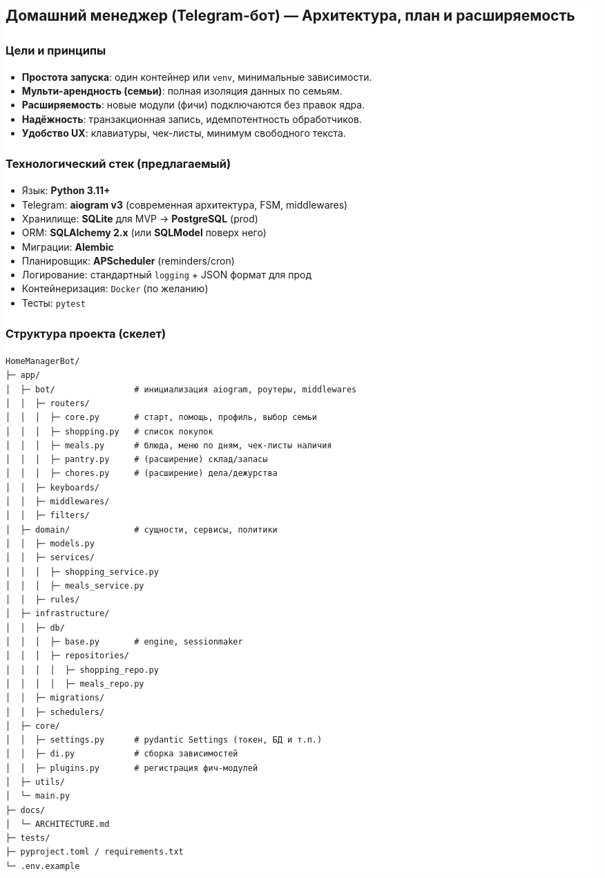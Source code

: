 ## Домашний менеджер (Telegram-бот) — Архитектура, план и расширяемость

### Цели и принципы
- **Простота запуска**: один контейнер или `venv`, минимальные зависимости.
- **Мульти-арендность (семьи)**: полная изоляция данных по семьям.
- **Расширяемость**: новые модули (фичи) подключаются без правок ядра.
- **Надёжность**: транзакционная запись, идемпотентность обработчиков.
- **Удобство UX**: клавиатуры, чек-листы, минимум свободного текста.

### Технологический стек (предлагаемый)
- Язык: **Python 3.11+**
- Telegram: **aiogram v3** (современная архитектура, FSM, middlewares)
- Хранилище: **SQLite** для MVP → **PostgreSQL** (prod)
- ORM: **SQLAlchemy 2.x** (или **SQLModel** поверх него)
- Миграции: **Alembic**
- Планировщик: **APScheduler** (reminders/cron)
- Логирование: стандартный `logging` + JSON формат для прод
- Контейнеризация: `Docker` (по желанию)
- Тесты: `pytest`

### Структура проекта (скелет)
```
HomeManagerBot/
├─ app/
│  ├─ bot/                # инициализация aiogram, роутеры, middlewares
│  │  ├─ routers/
│  │  │  ├─ core.py       # старт, помощь, профиль, выбор семьи
│  │  │  ├─ shopping.py   # список покупок
│  │  │  ├─ meals.py      # блюда, меню по дням, чек-листы наличия
│  │  │  ├─ pantry.py     # (расширение) склад/запасы
│  │  │  ├─ chores.py     # (расширение) дела/дежурства
│  │  ├─ keyboards/
│  │  ├─ middlewares/
│  │  ├─ filters/
│  ├─ domain/             # сущности, сервисы, политики
│  │  ├─ models.py
│  │  ├─ services/
│  │  │  ├─ shopping_service.py
│  │  │  ├─ meals_service.py
│  │  ├─ rules/
│  ├─ infrastructure/
│  │  ├─ db/
│  │  │  ├─ base.py       # engine, sessionmaker
│  │  │  ├─ repositories/
│  │  │  │  ├─ shopping_repo.py
│  │  │  │  ├─ meals_repo.py
│  │  ├─ migrations/
│  │  ├─ schedulers/
│  ├─ core/
│  │  ├─ settings.py      # pydantic Settings (токен, БД и т.п.)
│  │  ├─ di.py            # сборка зависимостей
│  │  ├─ plugins.py       # регистрация фич-модулей
│  ├─ utils/
│  └─ main.py
├─ docs/
│  └─ ARCHITECTURE.md
├─ tests/
├─ pyproject.toml / requirements.txt
└─ .env.example
```
